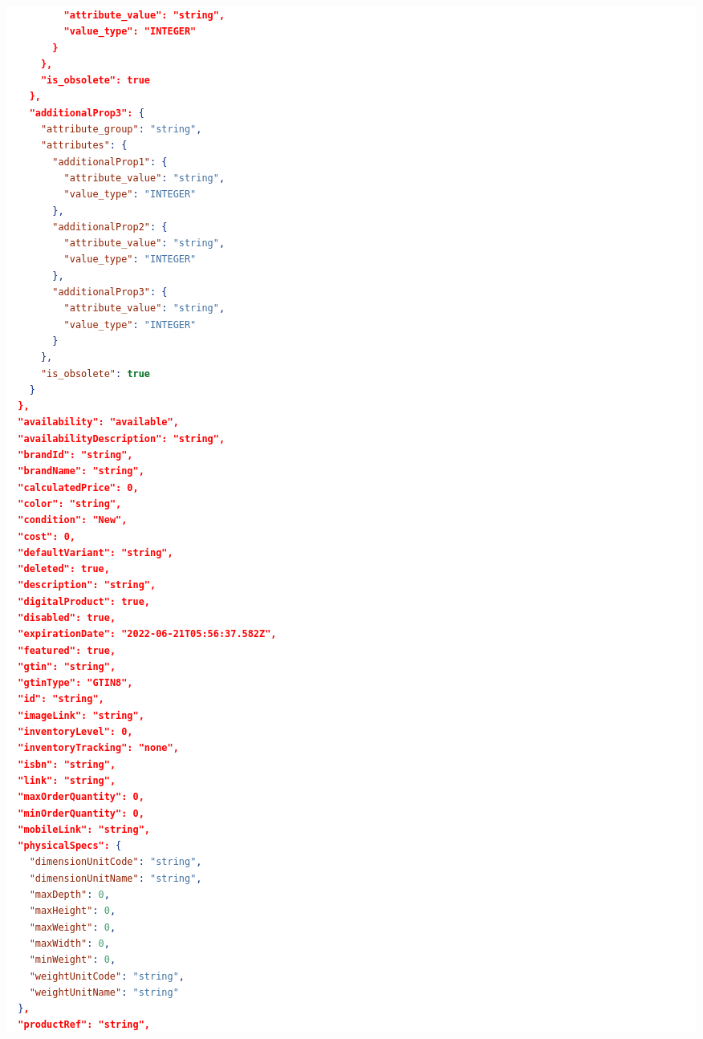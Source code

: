 ```json
          "attribute_value": "string",
          "value_type": "INTEGER"
        }
      },
      "is_obsolete": true
    },
    "additionalProp3": {
      "attribute_group": "string",
      "attributes": {
        "additionalProp1": {
          "attribute_value": "string",
          "value_type": "INTEGER"
        },
        "additionalProp2": {
          "attribute_value": "string",
          "value_type": "INTEGER"
        },
        "additionalProp3": {
          "attribute_value": "string",
          "value_type": "INTEGER"
        }
      },
      "is_obsolete": true
    }
  },
  "availability": "available",
  "availabilityDescription": "string",
  "brandId": "string",
  "brandName": "string",
  "calculatedPrice": 0,
  "color": "string",
  "condition": "New",
  "cost": 0,
  "defaultVariant": "string",
  "deleted": true,
  "description": "string",
  "digitalProduct": true,
  "disabled": true,
  "expirationDate": "2022-06-21T05:56:37.582Z",
  "featured": true,
  "gtin": "string",
  "gtinType": "GTIN8",
  "id": "string",
  "imageLink": "string",
  "inventoryLevel": 0,
  "inventoryTracking": "none",
  "isbn": "string",
  "link": "string",
  "maxOrderQuantity": 0,
  "minOrderQuantity": 0,
  "mobileLink": "string",
  "physicalSpecs": {
    "dimensionUnitCode": "string",
    "dimensionUnitName": "string",
    "maxDepth": 0,
    "maxHeight": 0,
    "maxWeight": 0,
    "maxWidth": 0,
    "minWeight": 0,
    "weightUnitCode": "string",
    "weightUnitName": "string"
  },
  "productRef": "string",
```